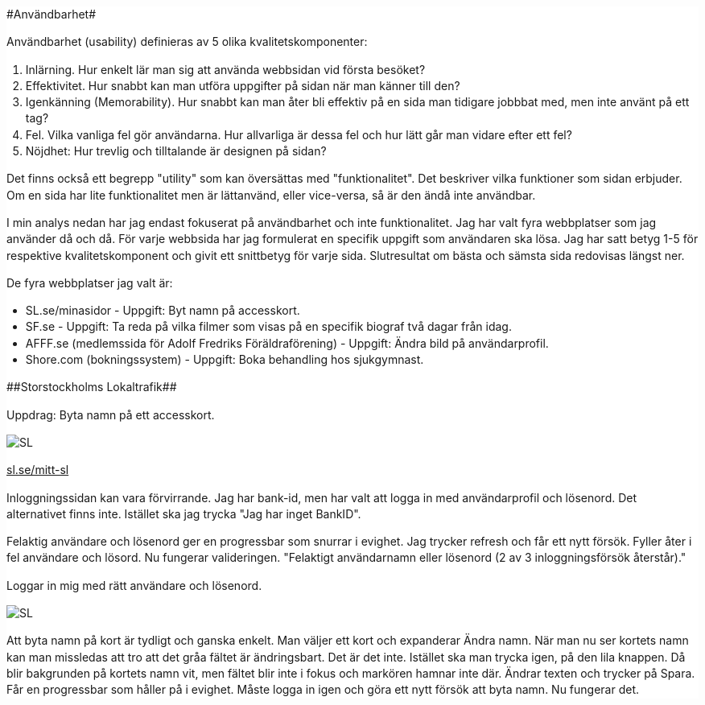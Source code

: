 #Användbarhet#

Användbarhet (usability) definieras av 5 olika kvalitetskomponenter:

1. Inlärning. Hur enkelt lär man sig att använda webbsidan vid första besöket?
2. Effektivitet. Hur snabbt kan man utföra uppgifter på sidan när man känner till den?
3. Igenkänning (Memorability). Hur snabbt kan man åter bli effektiv på en sida man tidigare jobbbat med, men inte använt på ett tag?
4. Fel. Vilka vanliga fel gör användarna. Hur allvarliga är dessa fel och hur lätt går man vidare efter ett fel?
5. Nöjdhet: Hur trevlig och tilltalande är designen på sidan?

Det finns också ett begrepp "utility" som kan översättas med "funktionalitet". Det beskriver vilka funktioner som sidan erbjuder.
Om en sida har lite funktionalitet men är lättanvänd, eller vice-versa, så är den ändå inte användbar.

I min analys nedan har jag endast fokuserat på användbarhet och inte funktionalitet.
Jag har valt fyra webbplatser som jag använder då och då. För varje webbsida har jag formulerat en specifik uppgift som användaren ska lösa.
Jag har satt betyg 1-5 för respektive kvalitetskomponent och givit ett snittbetyg för varje sida.
Slutresultat om bästa och sämsta sida redovisas längst ner.

De fyra webbplatser jag valt är:

* SL.se/minasidor - Uppgift: Byt namn på accesskort.
* SF.se - Uppgift: Ta reda på vilka filmer som visas på en specifik biograf två dagar från idag.
* AFFF.se (medlemssida för Adolf Fredriks Föräldraförening) - Uppgift: Ändra bild på användarprofil.
* Shore.com (bokningssystem) - Uppgift: Boka behandling hos sjukgymnast.

##Storstockholms Lokaltrafik##

Uppdrag: Byta namn på ett accesskort.

![SL](img/sl2.png)

[sl.se/mitt-sl](https://sl.se/sv/mitt-sl/inloggning/)

Inloggningssidan kan vara förvirrande. Jag har bank-id, men har valt att logga in med användarprofil och lösenord. Det alternativet finns inte. Istället ska jag trycka "Jag har inget BankID".

Felaktig användare och lösenord ger en progressbar som snurrar i evighet. Jag trycker refresh och får ett nytt försök.
Fyller åter i fel användare och lösord. Nu fungerar valideringen.
"Felaktigt användarnamn eller lösenord (2 av 3 inloggningsförsök återstår)."

Loggar in mig med rätt användare och lösenord.

![SL](img/sl3.png)

Att byta namn på kort är tydligt och ganska enkelt. Man väljer ett kort och expanderar Ändra namn. När man nu ser kortets namn kan man missledas att tro att det gråa fältet är ändringsbart.
Det är det inte. Istället ska man trycka igen, på den lila knappen. Då blir bakgrunden på kortets namn vit, men fältet blir inte i fokus och markören hamnar inte där.
Ändrar texten och trycker på Spara. Får en progressbar som håller på i evighet.
Måste logga in igen och göra ett nytt försök att byta namn. Nu fungerar det.
